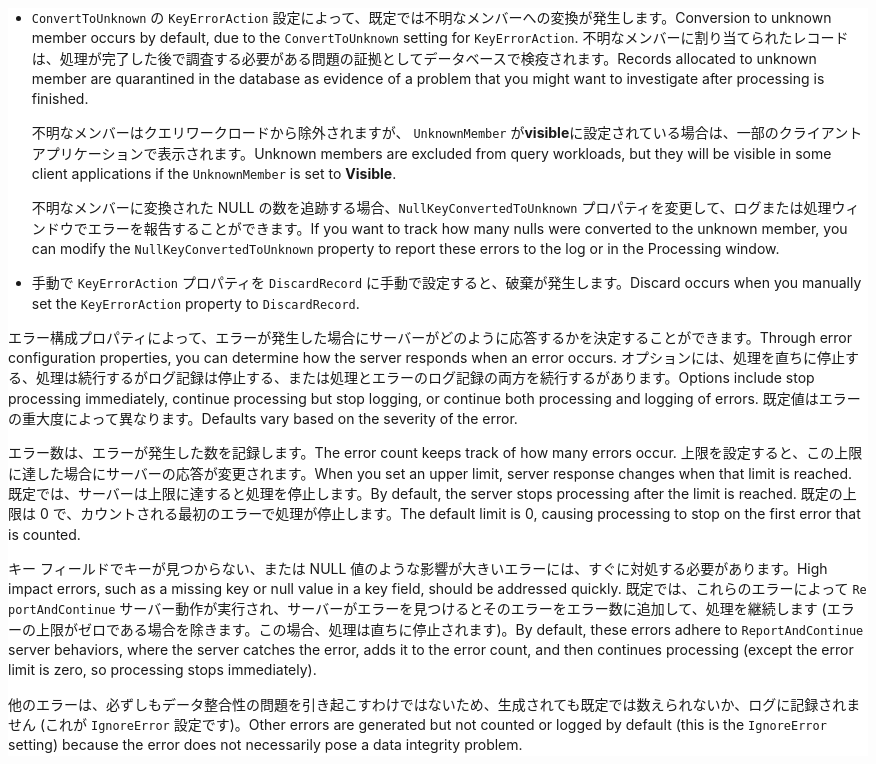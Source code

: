 -   <span data-ttu-id="aaf3a-127">`ConvertToUnknown` の `KeyErrorAction` 設定によって、既定では不明なメンバーへの変換が発生します。</span><span class="sxs-lookup"><span data-stu-id="aaf3a-127">Conversion to unknown member occurs by default, due to the `ConvertToUnknown` setting for `KeyErrorAction`.</span></span> <span data-ttu-id="aaf3a-128">不明なメンバーに割り当てられたレコードは、処理が完了した後で調査する必要がある問題の証拠としてデータベースで検疫されます。</span><span class="sxs-lookup"><span data-stu-id="aaf3a-128">Records allocated to unknown member are quarantined in the database as evidence of a problem that you might want to investigate after processing is finished.</span></span>  
  
     <span data-ttu-id="aaf3a-129">不明なメンバーはクエリワークロードから除外されますが、 `UnknownMember` が**visible**に設定されている場合は、一部のクライアントアプリケーションで表示されます。</span><span class="sxs-lookup"><span data-stu-id="aaf3a-129">Unknown members are excluded from query workloads, but they will be visible in some client applications if the `UnknownMember` is set to **Visible**.</span></span>  
  
     <span data-ttu-id="aaf3a-130">不明なメンバーに変換された NULL の数を追跡する場合、`NullKeyConvertedToUnknown` プロパティを変更して、ログまたは処理ウィンドウでエラーを報告することができます。</span><span class="sxs-lookup"><span data-stu-id="aaf3a-130">If you want to track how many nulls were converted to the unknown member, you can modify the `NullKeyConvertedToUnknown` property to report these errors to the log or in the Processing window.</span></span>  
  
-   <span data-ttu-id="aaf3a-131">手動で `KeyErrorAction` プロパティを `DiscardRecord` に手動で設定すると、破棄が発生します。</span><span class="sxs-lookup"><span data-stu-id="aaf3a-131">Discard occurs when you manually set the `KeyErrorAction` property to `DiscardRecord`.</span></span>  
  
 <span data-ttu-id="aaf3a-132">エラー構成プロパティによって、エラーが発生した場合にサーバーがどのように応答するかを決定することができます。</span><span class="sxs-lookup"><span data-stu-id="aaf3a-132">Through error configuration properties, you can determine how the server responds when an error occurs.</span></span> <span data-ttu-id="aaf3a-133">オプションには、処理を直ちに停止する、処理は続行するがログ記録は停止する、または処理とエラーのログ記録の両方を続行するがあります。</span><span class="sxs-lookup"><span data-stu-id="aaf3a-133">Options include stop processing immediately, continue processing but stop logging, or continue both processing and logging of errors.</span></span> <span data-ttu-id="aaf3a-134">既定値はエラーの重大度によって異なります。</span><span class="sxs-lookup"><span data-stu-id="aaf3a-134">Defaults vary based on the severity of the error.</span></span>  
  
 <span data-ttu-id="aaf3a-135">エラー数は、エラーが発生した数を記録します。</span><span class="sxs-lookup"><span data-stu-id="aaf3a-135">The error count keeps track of how many errors occur.</span></span> <span data-ttu-id="aaf3a-136">上限を設定すると、この上限に達した場合にサーバーの応答が変更されます。</span><span class="sxs-lookup"><span data-stu-id="aaf3a-136">When you set an upper limit, server response changes when that limit is reached.</span></span> <span data-ttu-id="aaf3a-137">既定では、サーバーは上限に達すると処理を停止します。</span><span class="sxs-lookup"><span data-stu-id="aaf3a-137">By default, the server stops processing after the limit is reached.</span></span> <span data-ttu-id="aaf3a-138">既定の上限は 0 で、カウントされる最初のエラーで処理が停止します。</span><span class="sxs-lookup"><span data-stu-id="aaf3a-138">The default limit is 0, causing processing to stop on the first error that is counted.</span></span>  
  
 <span data-ttu-id="aaf3a-139">キー フィールドでキーが見つからない、または NULL 値のような影響が大きいエラーには、すぐに対処する必要があります。</span><span class="sxs-lookup"><span data-stu-id="aaf3a-139">High impact errors, such as a missing key or null value in a key field, should be addressed quickly.</span></span> <span data-ttu-id="aaf3a-140">既定では、これらのエラーによって `ReportAndContinue` サーバー動作が実行され、サーバーがエラーを見つけるとそのエラーをエラー数に追加して、処理を継続します (エラーの上限がゼロである場合を除きます。この場合、処理は直ちに停止されます)。</span><span class="sxs-lookup"><span data-stu-id="aaf3a-140">By default, these errors adhere to `ReportAndContinue` server behaviors, where the server catches the error, adds it to the error count, and then continues processing (except the error limit is zero, so processing stops immediately).</span></span>  
  
 <span data-ttu-id="aaf3a-141">他のエラーは、必ずしもデータ整合性の問題を引き起こすわけではないため、生成されても既定では数えられないか、ログに記録されません (これが `IgnoreError` 設定です)。</span><span class="sxs-lookup"><span data-stu-id="aaf3a-141">Other errors are generated but not counted or logged by default (this is the `IgnoreError` setting) because the error does not necessarily pose a data integrity problem.</span></span>  
  